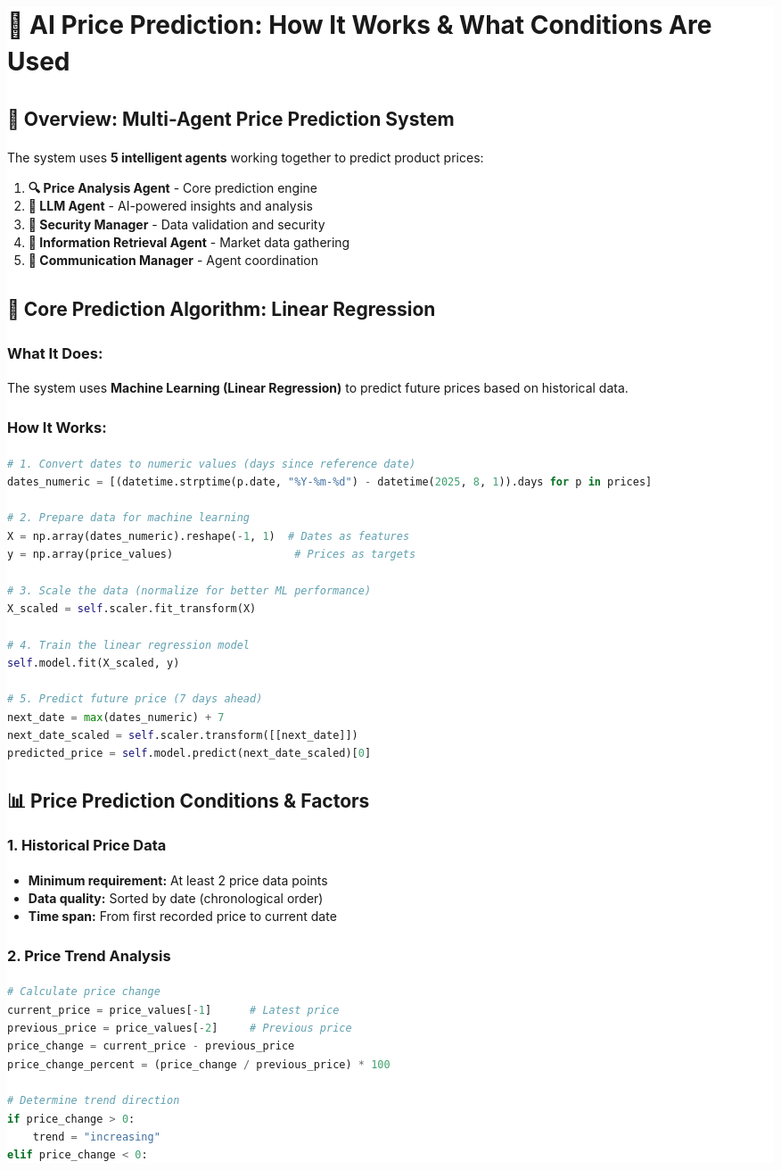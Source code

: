 # 🧠 **AI Price Prediction: How It Works & What Conditions Are Used**

## 🎯 **Overview: Multi-Agent Price Prediction System**

The system uses **5 intelligent agents** working together to predict product prices:

1. **🔍 Price Analysis Agent** - Core prediction engine
2. **🤖 LLM Agent** - AI-powered insights and analysis
3. **🔐 Security Manager** - Data validation and security
4. **📡 Information Retrieval Agent** - Market data gathering
5. **💬 Communication Manager** - Agent coordination

## 🧮 **Core Prediction Algorithm: Linear Regression**

### **What It Does:**
The system uses **Machine Learning (Linear Regression)** to predict future prices based on historical data.

### **How It Works:**
```python
# 1. Convert dates to numeric values (days since reference date)
dates_numeric = [(datetime.strptime(p.date, "%Y-%m-%d") - datetime(2025, 8, 1)).days for p in prices]

# 2. Prepare data for machine learning
X = np.array(dates_numeric).reshape(-1, 1)  # Dates as features
y = np.array(price_values)                   # Prices as targets

# 3. Scale the data (normalize for better ML performance)
X_scaled = self.scaler.fit_transform(X)

# 4. Train the linear regression model
self.model.fit(X_scaled, y)

# 5. Predict future price (7 days ahead)
next_date = max(dates_numeric) + 7
next_date_scaled = self.scaler.transform([[next_date]])
predicted_price = self.model.predict(next_date_scaled)[0]
```

## 📊 **Price Prediction Conditions & Factors**

### **1. Historical Price Data**
- **Minimum requirement:** At least 2 price data points
- **Data quality:** Sorted by date (chronological order)
- **Time span:** From first recorded price to current date

### **2. Price Trend Analysis**
```python
# Calculate price change
current_price = price_values[-1]      # Latest price
previous_price = price_values[-2]     # Previous price
price_change = current_price - previous_price
price_change_percent = (price_change / previous_price) * 100

# Determine trend direction
if price_change > 0:
    trend = "increasing"
elif price_change < 0:
```